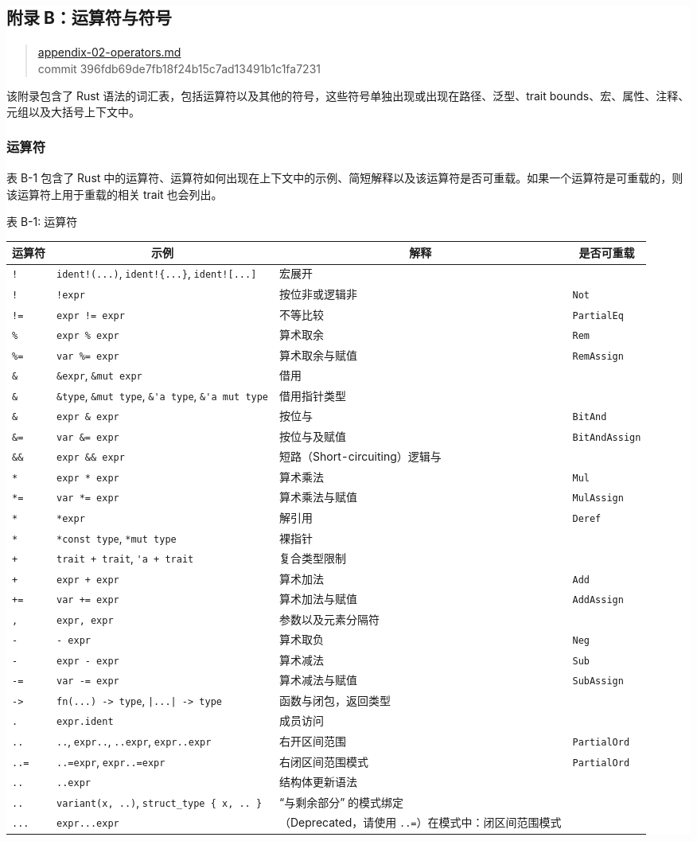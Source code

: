 ## 附录 B：运算符与符号

> [appendix-02-operators.md](https://github.com/rust-lang/book/blob/main/src/appendix-02-operators.md)
> <br />
> commit 396fdb69de7fb18f24b15c7ad13491b1c1fa7231

该附录包含了 Rust 语法的词汇表，包括运算符以及其他的符号，这些符号单独出现或出现在路径、泛型、trait bounds、宏、属性、注释、元组以及大括号上下文中。

### 运算符

表 B-1 包含了 Rust 中的运算符、运算符如何出现在上下文中的示例、简短解释以及该运算符是否可重载。如果一个运算符是可重载的，则该运算符上用于重载的相关 trait 也会列出。

<span class="caption">表 B-1: 运算符</span>

| 运算符 | 示例 | 解释 | 是否可重载 |
|----------|---------|-------------|---------------|
| `!` | `ident!(...)`, `ident!{...}`, `ident![...]` | 宏展开 |  |
| `!` | `!expr` | 按位非或逻辑非 | `Not` |
| `!=` | `expr != expr` | 不等比较 | `PartialEq` |
| `%` | `expr % expr` | 算术取余 | `Rem` |
| `%=` | `var %= expr` | 算术取余与赋值 | `RemAssign` |
| `&` | `&expr`, `&mut expr` | 借用 | |
| `&` | `&type`, `&mut type`, `&'a type`, `&'a mut type` | 借用指针类型 |  |
| `&` | `expr & expr` | 按位与 | `BitAnd` |
| `&=` | `var &= expr` | 按位与及赋值 | `BitAndAssign` |
| `&&` | `expr && expr` | 短路（Short-circuiting）逻辑与 |  |
| `*` | `expr * expr` | 算术乘法 | `Mul` |
| `*=` | `var *= expr` | 算术乘法与赋值 | `MulAssign` |
| `*` | `*expr` | 解引用 | `Deref` |
| `*` | `*const type`, `*mut type` | 裸指针 | |
| `+` | `trait + trait`, `'a + trait` | 复合类型限制 | |
| `+` | `expr + expr` | 算术加法 | `Add` |
| `+=` | `var += expr` | 算术加法与赋值 | `AddAssign` |
| `,` | `expr, expr` | 参数以及元素分隔符 | |
| `-` | `- expr` | 算术取负 | `Neg` |
| `-` | `expr - expr` | 算术减法 | `Sub` |
| `-=` | `var -= expr` | 算术减法与赋值 | `SubAssign` |
| `->` | `fn(...) -> type`, <code>&vert;...&vert; -> type</code> | 函数与闭包，返回类型 | |
| `.` | `expr.ident` | 成员访问 | |
| `..` | `..`, `expr..`, `..expr`, `expr..expr` | 右开区间范围 | `PartialOrd` |
| `..=` | `..=expr`, `expr..=expr` | 右闭区间范围模式 | `PartialOrd` |
| `..` | `..expr` | 结构体更新语法 | |
| `..` | `variant(x, ..)`, `struct_type { x, .. }` | “与剩余部分” 的模式绑定 | |
| `...` | `expr...expr` | （Deprecated，请使用 `..=`）在模式中：闭区间范围模式 | |